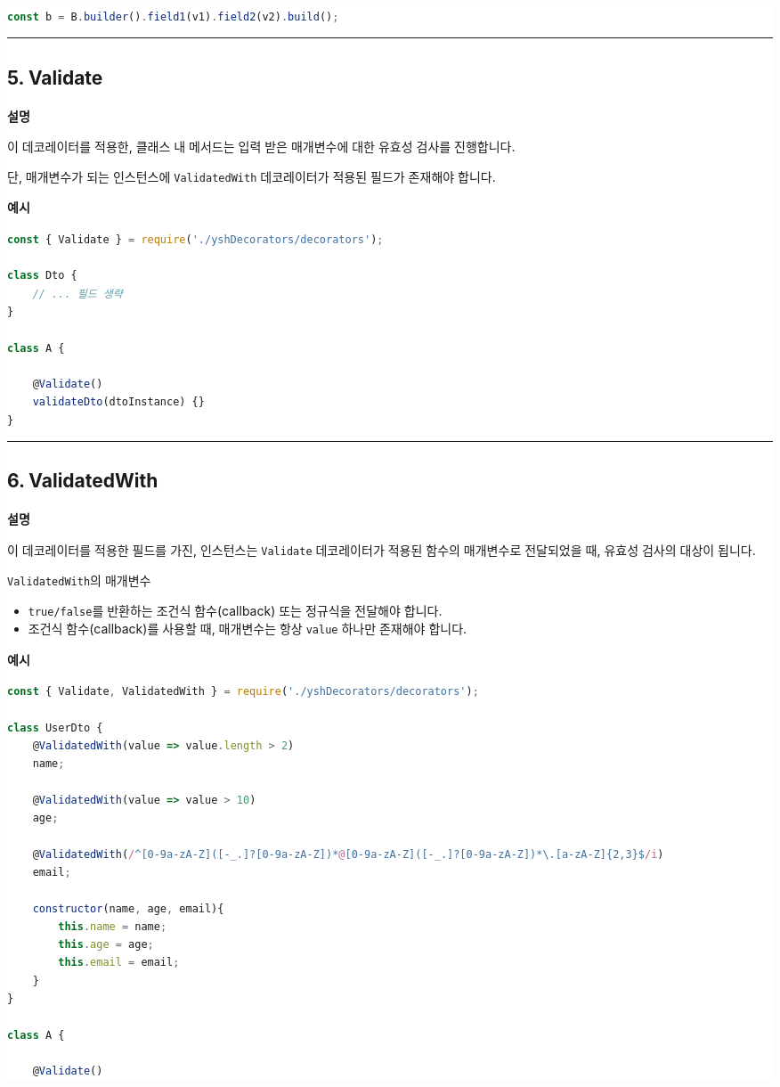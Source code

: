 ```js
const b = B.builder().field1(v1).field2(v2).build();
```

---

## 5. Validate

**설명**

이 데코레이터를 적용한, 클래스 내 메서드는 입력 받은 매개변수에 대한 유효성 검사를 진행합니다.

단, 매개변수가 되는 인스턴스에 `ValidatedWith` 데코레이터가 적용된 필드가 존재해야 합니다.

**예시**

```js
const { Validate } = require('./yshDecorators/decorators');

class Dto {
    // ... 필드 생략
}

class A {

    @Validate()
    validateDto(dtoInstance) {}
}
```

---

## 6. ValidatedWith

**설명**

이 데코레이터를 적용한 필드를 가진, 인스턴스는 `Validate` 데코레이터가 적용된 함수의 매개변수로 전달되었을 때, 유효성 검사의 대상이 됩니다.

`ValidatedWith`의 매개변수
- `true/false`를 반환하는 조건식 함수(callback) 또는 정규식을 전달해야 합니다.
- 조건식 함수(callback)를 사용할 때, 매개변수는 항상 `value` 하나만 존재해야 합니다.

**예시**

```js
const { Validate, ValidatedWith } = require('./yshDecorators/decorators');

class UserDto {
    @ValidatedWith(value => value.length > 2)
    name;

    @ValidatedWith(value => value > 10)
    age;

    @ValidatedWith(/^[0-9a-zA-Z]([-_.]?[0-9a-zA-Z])*@[0-9a-zA-Z]([-_.]?[0-9a-zA-Z])*\.[a-zA-Z]{2,3}$/i)
    email;

    constructor(name, age, email){
        this.name = name;
        this.age = age;
        this.email = email;
    }
}

class A {

    @Validate()
```